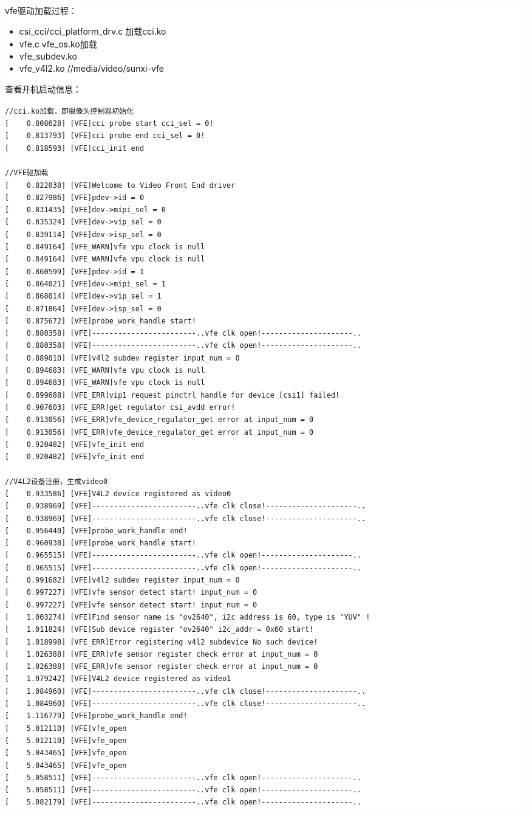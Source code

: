 vfe驱动加载过程：

- csi_cci/cci_platform_drv.c 加载cci.ko
- vfe.c vfe_os.ko加载
- vfe_subdev.ko
- vfe_v4l2.ko //media/video/sunxi-vfe

查看开机启动信息：

    //cci.ko加载，即摄像头控制器初始化
    [    0.808628] [VFE]cci probe start cci_sel = 0!
    [    0.813793] [VFE]cci probe end cci_sel = 0!
    [    0.818593] [VFE]cci_init end

    //VFE驱加载
    [    0.822038] [VFE]Welcome to Video Front End driver
    [    0.827986] [VFE]pdev->id = 0
    [    0.831435] [VFE]dev->mipi_sel = 0
    [    0.835324] [VFE]dev->vip_sel = 0
    [    0.839114] [VFE]dev->isp_sel = 0
    [    0.849164] [VFE_WARN]vfe vpu clock is null
    [    0.849164] [VFE_WARN]vfe vpu clock is null
    [    0.860599] [VFE]pdev->id = 1
    [    0.864021] [VFE]dev->mipi_sel = 1
    [    0.868014] [VFE]dev->vip_sel = 1
    [    0.871864] [VFE]dev->isp_sel = 0
    [    0.875672] [VFE]probe_work_handle start!
    [    0.880358] [VFE]------------------------..vfe clk open!---------------------..
    [    0.880358] [VFE]------------------------..vfe clk open!---------------------..
    [    0.889010] [VFE]v4l2 subdev register input_num = 0
    [    0.894683] [VFE_WARN]vfe vpu clock is null
    [    0.894683] [VFE_WARN]vfe vpu clock is null
    [    0.899688] [VFE_ERR]vip1 request pinctrl handle for device [csi1] failed!
    [    0.907603] [VFE_ERR]get regulator csi_avdd error!
    [    0.913056] [VFE_ERR]vfe_device_regulator_get error at input_num = 0
    [    0.913056] [VFE_ERR]vfe_device_regulator_get error at input_num = 0
    [    0.920482] [VFE]vfe_init end
    [    0.920482] [VFE]vfe_init end

    //V4L2设备注册，生成video0
    [    0.933586] [VFE]V4L2 device registered as video0
    [    0.938969] [VFE]------------------------..vfe clk close!---------------------..
    [    0.938969] [VFE]------------------------..vfe clk close!---------------------..
    [    0.956440] [VFE]probe_work_handle end!
    [    0.960938] [VFE]probe_work_handle start!
    [    0.965515] [VFE]------------------------..vfe clk open!---------------------..
    [    0.965515] [VFE]------------------------..vfe clk open!---------------------..
    [    0.991682] [VFE]v4l2 subdev register input_num = 0
    [    0.997227] [VFE]vfe sensor detect start! input_num = 0
    [    0.997227] [VFE]vfe sensor detect start! input_num = 0
    [    1.003274] [VFE]Find sensor name is "ov2640", i2c address is 60, type is "YUV" !
    [    1.011824] [VFE]Sub device register "ov2640" i2c_addr = 0x60 start!
    [    1.018998] [VFE_ERR]Error registering v4l2 subdevice No such device!
    [    1.026388] [VFE_ERR]vfe sensor register check error at input_num = 0
    [    1.026388] [VFE_ERR]vfe sensor register check error at input_num = 0
    [    1.079242] [VFE]V4L2 device registered as video1
    [    1.084960] [VFE]------------------------..vfe clk close!---------------------..
    [    1.084960] [VFE]------------------------..vfe clk close!---------------------..
    [    1.116779] [VFE]probe_work_handle end!
    [    5.012110] [VFE]vfe_open
    [    5.012110] [VFE]vfe_open
    [    5.043465] [VFE]vfe_open
    [    5.043465] [VFE]vfe_open
    [    5.058511] [VFE]------------------------..vfe clk open!---------------------..
    [    5.058511] [VFE]------------------------..vfe clk open!---------------------..
    [    5.082179] [VFE]------------------------..vfe clk open!---------------------..